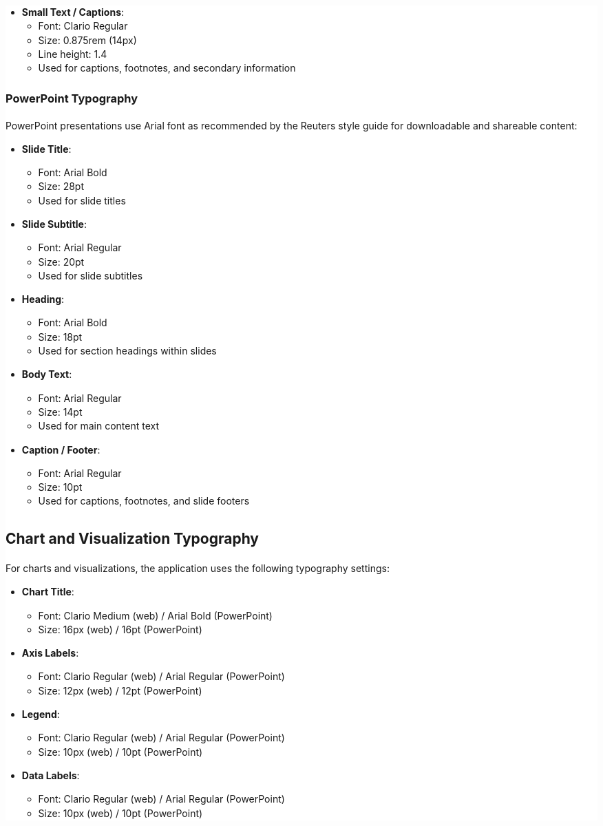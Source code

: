 - **Small Text / Captions**:
  - Font: Clario Regular
  - Size: 0.875rem (14px)
  - Line height: 1.4
  - Used for captions, footnotes, and secondary information

### PowerPoint Typography

PowerPoint presentations use Arial font as recommended by the Reuters style guide for downloadable and shareable content:

- **Slide Title**:
  - Font: Arial Bold
  - Size: 28pt
  - Used for slide titles

- **Slide Subtitle**:
  - Font: Arial Regular
  - Size: 20pt
  - Used for slide subtitles

- **Heading**:
  - Font: Arial Bold
  - Size: 18pt
  - Used for section headings within slides

- **Body Text**:
  - Font: Arial Regular
  - Size: 14pt
  - Used for main content text

- **Caption / Footer**:
  - Font: Arial Regular
  - Size: 10pt
  - Used for captions, footnotes, and slide footers

## Chart and Visualization Typography

For charts and visualizations, the application uses the following typography settings:

- **Chart Title**:
  - Font: Clario Medium (web) / Arial Bold (PowerPoint)
  - Size: 16px (web) / 16pt (PowerPoint)

- **Axis Labels**:
  - Font: Clario Regular (web) / Arial Regular (PowerPoint)
  - Size: 12px (web) / 12pt (PowerPoint)

- **Legend**:
  - Font: Clario Regular (web) / Arial Regular (PowerPoint)
  - Size: 10px (web) / 10pt (PowerPoint)

- **Data Labels**:
  - Font: Clario Regular (web) / Arial Regular (PowerPoint)
  - Size: 10px (web) / 10pt (PowerPoint)
